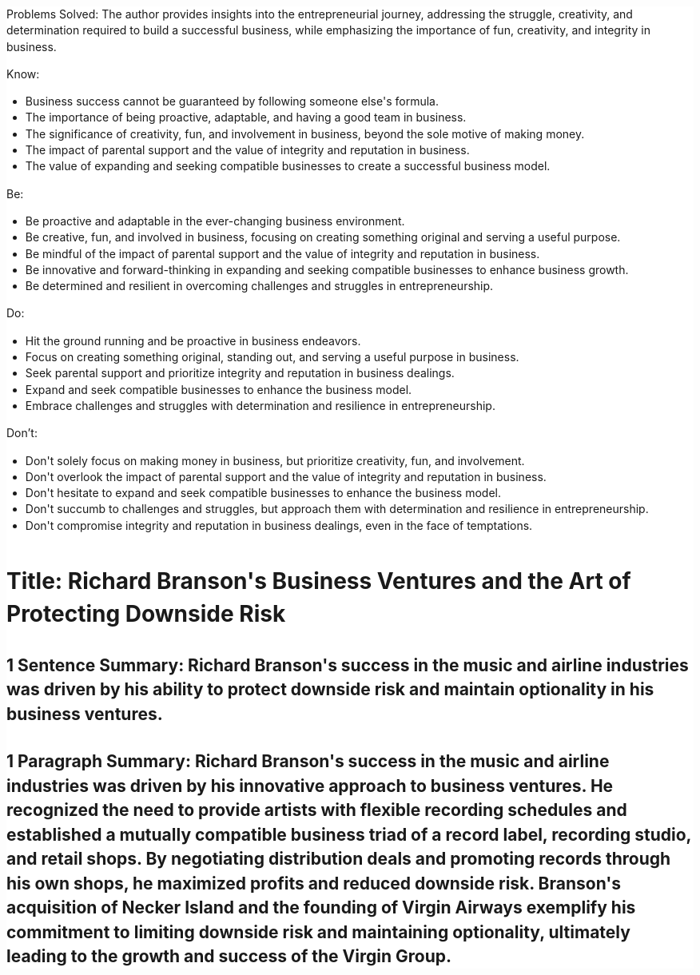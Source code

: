 Problems Solved: The author provides insights into the entrepreneurial journey, addressing the struggle, creativity, and determination required to build a successful business, while emphasizing the importance of fun, creativity, and integrity in business.

Know:
- Business success cannot be guaranteed by following someone else's formula.
- The importance of being proactive, adaptable, and having a good team in business.
- The significance of creativity, fun, and involvement in business, beyond the sole motive of making money.
- The impact of parental support and the value of integrity and reputation in business.
- The value of expanding and seeking compatible businesses to create a successful business model.

Be:
- Be proactive and adaptable in the ever-changing business environment.
- Be creative, fun, and involved in business, focusing on creating something original and serving a useful purpose.
- Be mindful of the impact of parental support and the value of integrity and reputation in business.
- Be innovative and forward-thinking in expanding and seeking compatible businesses to enhance business growth.
- Be determined and resilient in overcoming challenges and struggles in entrepreneurship.

Do:
- Hit the ground running and be proactive in business endeavors.
- Focus on creating something original, standing out, and serving a useful purpose in business.
- Seek parental support and prioritize integrity and reputation in business dealings.
- Expand and seek compatible businesses to enhance the business model.
- Embrace challenges and struggles with determination and resilience in entrepreneurship.

Don’t:
- Don't solely focus on making money in business, but prioritize creativity, fun, and involvement.
- Don't overlook the impact of parental support and the value of integrity and reputation in business.
- Don't hesitate to expand and seek compatible businesses to enhance the business model.
- Don't succumb to challenges and struggles, but approach them with determination and resilience in entrepreneurship.
- Don't compromise integrity and reputation in business dealings, even in the face of temptations.

# Title: Richard Branson's Business Ventures and the Art of Protecting Downside Risk

## 1 Sentence Summary: Richard Branson's success in the music and airline industries was driven by his ability to protect downside risk and maintain optionality in his business ventures.

## 1 Paragraph Summary: Richard Branson's success in the music and airline industries was driven by his innovative approach to business ventures. He recognized the need to provide artists with flexible recording schedules and established a mutually compatible business triad of a record label, recording studio, and retail shops. By negotiating distribution deals and promoting records through his own shops, he maximized profits and reduced downside risk. Branson's acquisition of Necker Island and the founding of Virgin Airways exemplify his commitment to limiting downside risk and maintaining optionality, ultimately leading to the growth and success of the Virgin Group.
